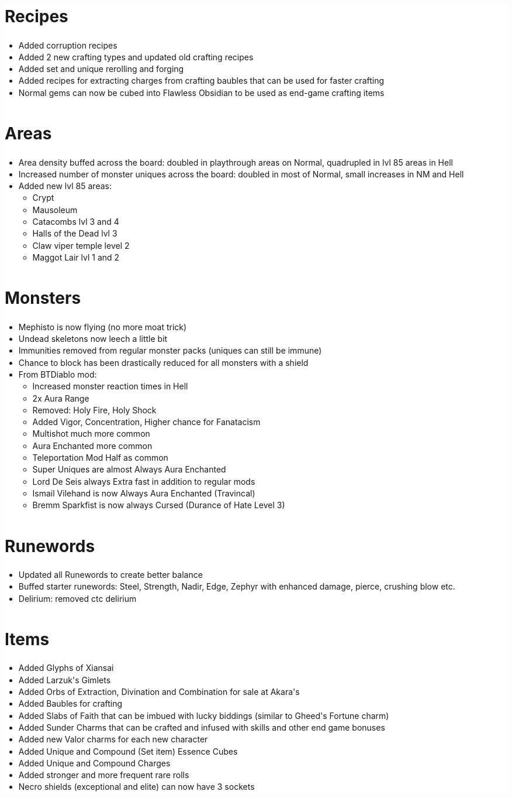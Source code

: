 # Recipes
- Added corruption recipes
- Added 2 new crafting types and updated old crafting recipes
- Added set and unique rerolling and forging 
- Added recipes for extracting charges from crafting baubles that can be used for faster crafting
- Normal gems can now be cubed into Flawless Obsidian to be used as end-game crafting items


# Areas

- Area density buffed across the board: doubled in playthrough areas on Normal, quadrupled in lvl 85 areas in Hell
- Increased number of monster uniques across the board: doubled in most of Normal, small increases in NM and Hell
- Added new lvl 85 areas: 
	- Crypt 
	- Mausoleum
	- Catacombs lvl 3 and 4
	- Halls of the Dead lvl 3
	- Claw viper temple level 2
	- Maggot Lair lvl 1 and 2

# Monsters

- Mephisto is now flying (no more moat trick)
- Undead skeletons now leech a little bit 
- Immunities removed from regular monster packs (uniques can still be immune)
- Chance to block has been drastically reduced for all monsters with a shield
- From BTDiablo mod:
    - Increased monster reaction times in Hell
    - 2x Aura Range
    - Removed: Holy Fire, Holy Shock
    - Added Vigor, Concentration, Higher chance for Fanatacism
    - Multishot much more common
    - Aura Enchanted more common 
    - Teleportation Mod Half as common 
    - Super Uniques are almost Always Aura Enchanted 
    - Lord De Seis always Extra fast in addition to regular mods
    - Ismail Vilehand is now Always Aura Enchanted (Travincal)
    - Bremm Sparkfist is now always Cursed (Durance of Hate Level 3)

# Runewords
- Updated all Runewords to create better balance
- Buffed starter runewords: Steel, Strength, Nadir, Edge, Zephyr with enhanced damage, pierce, crushing blow etc.
- Delirium: removed ctc delirium

# Items
- Added Glyphs of Xiansai
- Added Larzuk's Gimlets
- Added Orbs of Extraction, Divination and Combination for sale at Akara's
- Added Baubles for crafting
- Added Slabs of Faith that can be imbued with lucky biddings (similar to Gheed's Fortune charm)
- Added Sunder Charms that can be crafted and infused with skills and other end game bonuses
- Added new Valor charms for each new character
- Added Unique and Compound (Set item) Essence Cubes
- Added Unique and Compound Charges
- Added stronger and more frequent rare rolls 
- Necro shields (exceptional and elite) can now have 3 sockets
